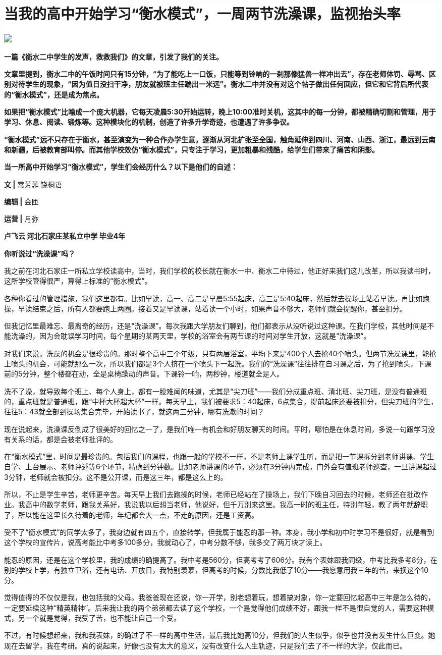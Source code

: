 # 当我的高中开始学习“衡水模式”，一周两节洗澡课，监视抬头率

![](https://inews.gtimg.com/news_bt/O7Gz32bbsUbH7PQIhZuw5R4qrxez9NhCM_urXhkmq9PzMAA/1000)

**一篇《衡水二中学生的发声，救救我们》的文章，引发了我们的关注。**

**文章里提到，衡水二中的午饭时间只有15分钟，“为了能吃上一口饭，只能等到铃响的一刹那像猛兽一样冲出去”，存在老师体罚、辱骂、区别对待学生的现象，“因为值日没扫干净，朋友就被班主任踹出一米远”。衡水二中并没有对这个帖子做出任何回应，但它和它背后所代表的“衡水模式”，还是成为焦点。**

**如果把“衡水模式”比喻成一个庞大机器，它每天凌晨5:30开始运转，晚上10:00准时关机，这其中的每一分钟，都被精确切割和管理，用于学习、休息、阅读、锻炼等。这种模块化的机制，创造了许多升学奇迹，也遭遇了许多争议。**

**“衡水模式”远不只存在于衡水，甚至演变为一种合作办学生意，逐渐从河北扩张至全国，触角延伸到四川、河南、山西、浙江，最远到云南和新疆，后被教育部叫停。而其他学校效仿“衡水模式”，只专注于学习，更加粗暴和残酷，给学生们带来了痛苦和阴影。**

**当一所高中开始学习“衡水模式”，学生们会经历什么？以下是他们的自述：**

**文 |** 常芳菲 饶桐语

**编辑 |** 金匝

**运营 |** 月弥

**卢飞云 河北石家庄某私立中学 毕业4年**

**你听说过“洗澡课”吗？**

我之前在河北石家庄一所私立学校读高中，当时，我们学校的校长就在衡水一中、衡水二中待过，他正好来我们这儿改革，所以我读书时，这所学校管得很严，算得上标准的“衡水模式”。

各种你看过的管理措施，我们这里都有。比如早读，高一、高二是早晨5:55起床，高三是5:40起床，然后就去操场上站着早读。再比如跑操，早读结束之后，所有人都要跑上两圈。接着又是早读课，站着读一个小时，如果声音不够大，老师们就会提醒你，甚至扣分。

但我记忆里最难忘、最离奇的经历，还是“洗澡课”。每次我跟大学朋友们聊到，他们都表示从没听说过这种课。在我们学校，其他时间是不能洗澡的，因为会耽误学习时间，每个星期的某两天里，学校的浴室会有两节课的时间对学生开放，这就是“洗澡课”。

对我们来说，洗澡的机会是很珍贵的。那时整个高中三个年级，只有两层浴室，平均下来是400个人去抢40个喷头。但两节洗澡课里，能抢上喷头的机会，可能就那么一次，所以我们都是3个人挤在一个喷头下一起洗。我们的“洗澡课”往往排在自习课之后，为了抢到喷头，下课前的5分钟，整个楼都在动，全是桌椅躁动的声音。下课铃一响，两秒钟，楼道就全是人。

洗不了澡，就导致每个班上、每个人身上，都有一股难闻的味道，尤其是“尖刀班”——我们分成重点班、清北班、尖刀班，是没有普通班的，重点班就是普通班，跟“中杯大杯超大杯”一样。每天早上，我们被要求5：40起床，6点集合，提前起床还要被扣分，但尖刀班的学生，往往5：43就全部到操场集合完毕，开始读书了，就这两三分钟，哪有洗漱的时间？

现在说起来，洗澡课反倒成了很美好的回忆之一了，是我们唯一有机会和好朋友聊天的时间。平时，哪怕是在休息时间，多说一句跟学习没有关系的话，都是会被老师批评的。

在“衡水模式”里，时间是最珍贵的。包括我们的课程，也跟一般的学校不一样，不是老师上课学生听，而是把一节课拆分到老师讲课、学生自学、上台展示、老师评述等6个环节，精确到分钟数。比如老师讲课的环节，必须在3分钟内完成，门外会有值班老师巡查，一旦讲课超过3分钟，老师就会被扣分。这不是公开课，而是这三年，都是这么上的。

所以，不止是学生辛苦，老师更辛苦。每天早上我们去跑操的时候，老师已经站在了操场上，我们下晚自习回去的时候，老师还在批改作业。我高中的数学老师，跟我关系好，我说我以后想当老师，他说好，但千万别来这里。我高一时的班主任，特别年轻，教了两年就辞职了，所以能在这里长久待着的老师，年纪都会大一点，不走的原因，还是工资高。

受不了“衡水模式”的同学太多了，我身边就有四五个，直接转学，但我属于能忍的那一种。本身，我小学和初中时学习不是很好，就是看到这个学校的宣传片，说高考能比中考多100多分，我就动心了，中考分数不够，我多交了两万块才读上。

能忍的原因，还是在这个学校里，我的成绩的确提高了。我中考是560分，但高考考了606分。我有个表妹跟我同级，中考比我多考8分，在别的学校上学，有独立卫浴，还有电话、开放日，我特别羡慕，但高考的时候，分数比我低了10分——我愿意用我三年的苦，来换这个10分。

觉得值得的不仅仅是我，也包括我的父母。我爸爸现在还说，你一开学，别老想着玩，想着搞对象，你一定要回忆起高中三年是怎么待的，一定要延续这种“精英精神”。后来我让我的两个弟弟都去读了这个学校，一个是觉得他们成绩不好，跟我一样不是很自觉的人，需要这种模式，另一个就是觉得，我受了苦，也不能让自己一个受。

不过，有时候想起来，我和我表妹，的确过了不一样的高中生活，最后我比她高10分，但我们的人生似乎，似乎也并没有发生什么巨变。她现在去留学，我在考研。真的说起来，好像也没有太大的意义，没有改变什么人生轨迹，只是我们去了不一样的大学，仅此而已。
